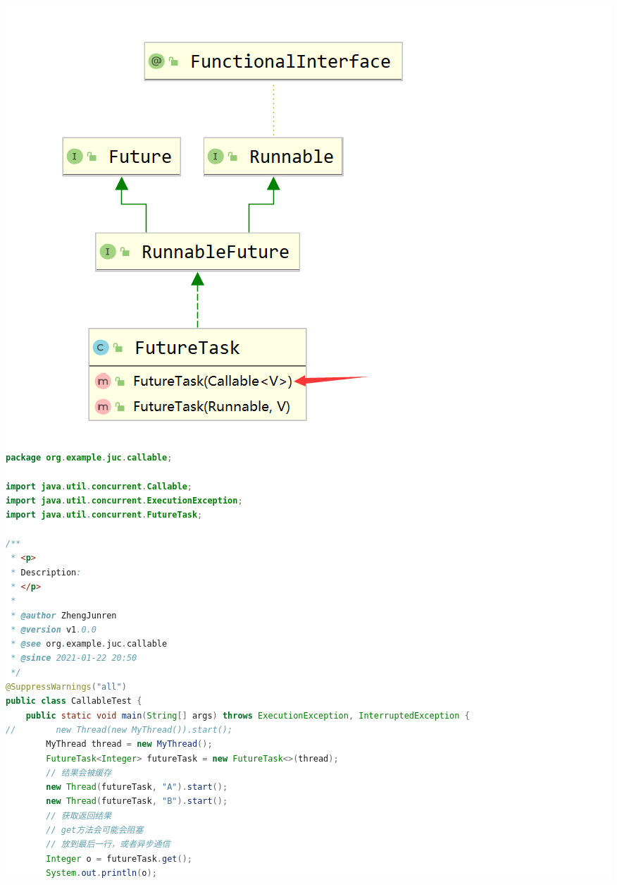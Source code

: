 ![image-20210122210218835](/interview/image-20210122210218835.png)

```java
package org.example.juc.callable;

import java.util.concurrent.Callable;
import java.util.concurrent.ExecutionException;
import java.util.concurrent.FutureTask;

/**
 * <p>
 * Description:
 * </p>
 *
 * @author ZhengJunren
 * @version v1.0.0
 * @see org.example.juc.callable
 * @since 2021-01-22 20:50
 */
@SuppressWarnings("all")
public class CallableTest {
    public static void main(String[] args) throws ExecutionException, InterruptedException {
//        new Thread(new MyThread()).start();
        MyThread thread = new MyThread();
        FutureTask<Integer> futureTask = new FutureTask<>(thread);
        // 结果会被缓存
        new Thread(futureTask, "A").start();
        new Thread(futureTask, "B").start(); 
        // 获取返回结果
        // get方法会可能会阻塞
        // 放到最后一行，或者异步通信
        Integer o = futureTask.get();
        System.out.println(o);
```